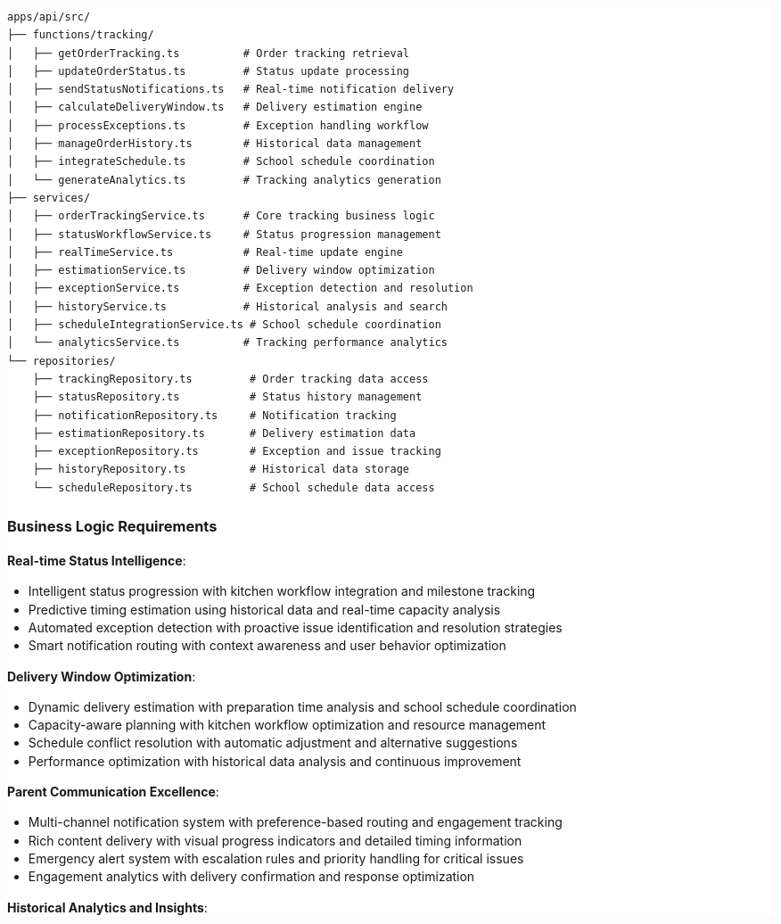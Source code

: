 ```
apps/api/src/
├── functions/tracking/
│   ├── getOrderTracking.ts          # Order tracking retrieval
│   ├── updateOrderStatus.ts         # Status update processing
│   ├── sendStatusNotifications.ts   # Real-time notification delivery
│   ├── calculateDeliveryWindow.ts   # Delivery estimation engine
│   ├── processExceptions.ts         # Exception handling workflow
│   ├── manageOrderHistory.ts        # Historical data management
│   ├── integrateSchedule.ts         # School schedule coordination
│   └── generateAnalytics.ts         # Tracking analytics generation
├── services/
│   ├── orderTrackingService.ts      # Core tracking business logic
│   ├── statusWorkflowService.ts     # Status progression management
│   ├── realTimeService.ts           # Real-time update engine
│   ├── estimationService.ts         # Delivery window optimization
│   ├── exceptionService.ts          # Exception detection and resolution
│   ├── historyService.ts            # Historical analysis and search
│   ├── scheduleIntegrationService.ts # School schedule coordination
│   └── analyticsService.ts          # Tracking performance analytics
└── repositories/
    ├── trackingRepository.ts         # Order tracking data access
    ├── statusRepository.ts           # Status history management
    ├── notificationRepository.ts     # Notification tracking
    ├── estimationRepository.ts       # Delivery estimation data
    ├── exceptionRepository.ts        # Exception and issue tracking
    ├── historyRepository.ts          # Historical data storage
    └── scheduleRepository.ts         # School schedule data access
```

### Business Logic Requirements

**Real-time Status Intelligence**:

- Intelligent status progression with kitchen workflow integration and milestone tracking
- Predictive timing estimation using historical data and real-time capacity analysis
- Automated exception detection with proactive issue identification and resolution strategies
- Smart notification routing with context awareness and user behavior optimization

**Delivery Window Optimization**:

- Dynamic delivery estimation with preparation time analysis and school schedule coordination
- Capacity-aware planning with kitchen workflow optimization and resource management
- Schedule conflict resolution with automatic adjustment and alternative suggestions
- Performance optimization with historical data analysis and continuous improvement

**Parent Communication Excellence**:

- Multi-channel notification system with preference-based routing and engagement tracking
- Rich content delivery with visual progress indicators and detailed timing information
- Emergency alert system with escalation rules and priority handling for critical issues
- Engagement analytics with delivery confirmation and response optimization

**Historical Analytics and Insights**:
